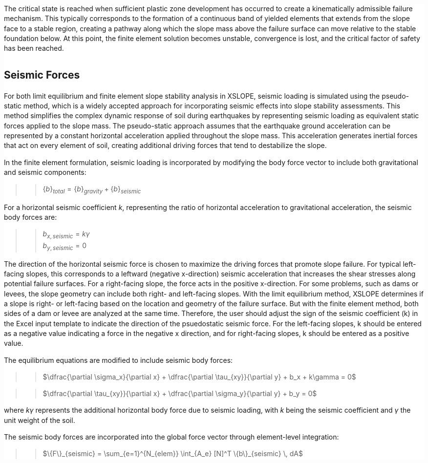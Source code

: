 The critical state is reached when sufficient plastic zone development has occurred to create a kinematically admissible failure mechanism. This typically corresponds to the formation of a continuous band of yielded elements that extends from the slope face to a stable region, creating a pathway along which the slope mass above the failure surface can move relative to the stable foundation below. At this point, the finite element solution becomes unstable, convergence is lost, and the critical factor of safety has been reached.

## Seismic Forces

For both limit equilibrium and finite element slope stability analysis in XSLOPE, seismic loading is simulated using the pseudo-static method, which is a widely accepted approach for incorporating seismic effects into slope stability assessments. This method simplifies the complex dynamic response of soil during earthquakes by representing seismic loading as equivalent static forces applied to the slope mass. The pseudo-static approach assumes that the earthquake ground acceleration can be represented by a constant horizontal acceleration applied throughout the slope mass. This acceleration generates inertial forces that act on every element of soil, creating additional driving forces that tend to destabilize the slope.

In the finite element formulation, seismic loading is incorporated by modifying the body force vector to include both gravitational and seismic components:

>>$\{b\}_{total} = \{b\}_{gravity} + \{b\}_{seismic}$

For a horizontal seismic coefficient $k$, representing the ratio of horizontal acceleration to gravitational acceleration, the seismic body forces are:

>>$b_{x,seismic} = k \gamma$<br>
$b_{y,seismic} = 0$

The direction of the horizontal seismic force is chosen to maximize the driving forces that promote slope failure. For typical left-facing slopes, this corresponds to a leftward (negative x-direction) seismic acceleration that increases the shear stresses along potential failure surfaces. For a right-facing slope, the force acts in the positive x-direction. For some problems, such as dams or levees, the slope geometry can include both right- and left-facing slopes. With the limit equilibrium method, XSLOPE determines if a slope is right- or left-facing based on the location and geometry of the failure surface. But with the finite element method, both sides of a dam or levee are analyzed at the same time. Therefore, the user should adjust the sign of the seismic coefficient (k) in the Excel input template to indicate the direction of the psuedostatic seismic force. For the left-facing slopes, k should be entered as a negative value indicating a force in the negative x direction, and for right-facing slopes, k should be entered as a positive value. 

The equilibrium equations are modified to include seismic body forces:

>>$\dfrac{\partial \sigma_x}{\partial x} + \dfrac{\partial \tau_{xy}}{\partial y} + b_x + k\gamma = 0$

>>$\dfrac{\partial \tau_{xy}}{\partial x} + \dfrac{\partial \sigma_y}{\partial y} + b_y = 0$

where $k\gamma$ represents the additional horizontal body force due to seismic loading, with $k$ being the seismic coefficient and $\gamma$ the unit weight of the soil.

The seismic body forces are incorporated into the global force vector through element-level integration:

>>$\{F\}_{seismic} = \sum_{e=1}^{N_{elem}} \int_{A_e} [N]^T \{b\}_{seismic} \, dA$
